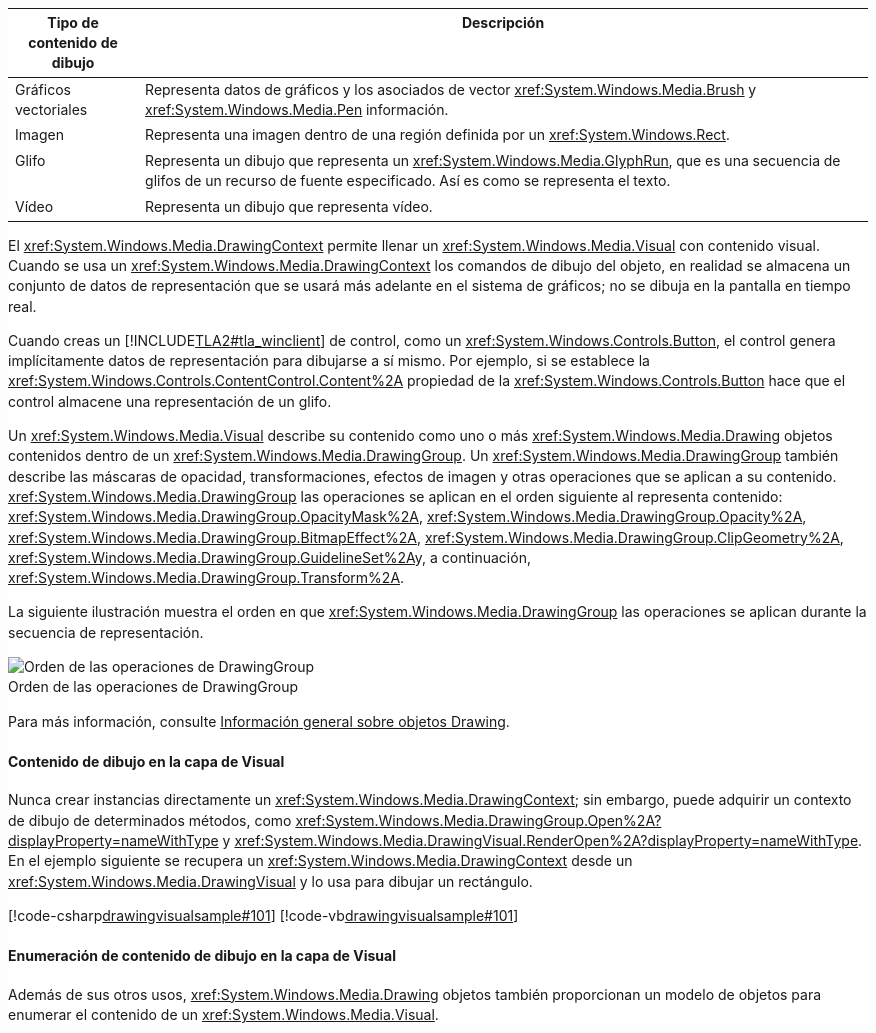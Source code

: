 |Tipo de contenido de dibujo|Descripción|  
|--------------------------|-----------------|  
|Gráficos vectoriales|Representa datos de gráficos y los asociados de vector <xref:System.Windows.Media.Brush> y <xref:System.Windows.Media.Pen> información.|  
|Imagen|Representa una imagen dentro de una región definida por un <xref:System.Windows.Rect>.|  
|Glifo|Representa un dibujo que representa un <xref:System.Windows.Media.GlyphRun>, que es una secuencia de glifos de un recurso de fuente especificado. Así es como se representa el texto.|  
|Vídeo|Representa un dibujo que representa vídeo.|  
  
 El <xref:System.Windows.Media.DrawingContext> permite llenar un <xref:System.Windows.Media.Visual> con contenido visual. Cuando se usa un <xref:System.Windows.Media.DrawingContext> los comandos de dibujo del objeto, en realidad se almacena un conjunto de datos de representación que se usará más adelante en el sistema de gráficos; no se dibuja en la pantalla en tiempo real.  
  
 Cuando creas un [!INCLUDE[TLA2#tla_winclient](../../../../includes/tla2sharptla-winclient-md.md)] de control, como un <xref:System.Windows.Controls.Button>, el control genera implícitamente datos de representación para dibujarse a sí mismo. Por ejemplo, si se establece la <xref:System.Windows.Controls.ContentControl.Content%2A> propiedad de la <xref:System.Windows.Controls.Button> hace que el control almacene una representación de un glifo.  
  
 Un <xref:System.Windows.Media.Visual> describe su contenido como uno o más <xref:System.Windows.Media.Drawing> objetos contenidos dentro de un <xref:System.Windows.Media.DrawingGroup>. Un <xref:System.Windows.Media.DrawingGroup> también describe las máscaras de opacidad, transformaciones, efectos de imagen y otras operaciones que se aplican a su contenido. <xref:System.Windows.Media.DrawingGroup> las operaciones se aplican en el orden siguiente al representa contenido: <xref:System.Windows.Media.DrawingGroup.OpacityMask%2A>, <xref:System.Windows.Media.DrawingGroup.Opacity%2A>, <xref:System.Windows.Media.DrawingGroup.BitmapEffect%2A>, <xref:System.Windows.Media.DrawingGroup.ClipGeometry%2A>, <xref:System.Windows.Media.DrawingGroup.GuidelineSet%2A>y, a continuación, <xref:System.Windows.Media.DrawingGroup.Transform%2A>.  
  
 La siguiente ilustración muestra el orden en que <xref:System.Windows.Media.DrawingGroup> las operaciones se aplican durante la secuencia de representación.  
  
 ![Orden de las operaciones de DrawingGroup](./media/graphcismm-drawinggroup-order.png "graphcismm_drawinggroup_order")  
Orden de las operaciones de DrawingGroup  
  
 Para más información, consulte [Información general sobre objetos Drawing](drawing-objects-overview.md).  
  
#### <a name="drawing-content-at-the-visual-layer"></a>Contenido de dibujo en la capa de Visual  
 Nunca crear instancias directamente un <xref:System.Windows.Media.DrawingContext>; sin embargo, puede adquirir un contexto de dibujo de determinados métodos, como <xref:System.Windows.Media.DrawingGroup.Open%2A?displayProperty=nameWithType> y <xref:System.Windows.Media.DrawingVisual.RenderOpen%2A?displayProperty=nameWithType>. En el ejemplo siguiente se recupera un <xref:System.Windows.Media.DrawingContext> desde un <xref:System.Windows.Media.DrawingVisual> y lo usa para dibujar un rectángulo.  
  
 [!code-csharp[drawingvisualsample#101](~/samples/snippets/csharp/VS_Snippets_Wpf/DrawingVisualSample/CSharp/Window1.xaml.cs#101)]
 [!code-vb[drawingvisualsample#101](~/samples/snippets/visualbasic/VS_Snippets_Wpf/DrawingVisualSample/visualbasic/window1.xaml.vb#101)]  
  
#### <a name="enumerating-drawing-content-at-the-visual-layer"></a>Enumeración de contenido de dibujo en la capa de Visual  
 Además de sus otros usos, <xref:System.Windows.Media.Drawing> objetos también proporcionan un modelo de objetos para enumerar el contenido de un <xref:System.Windows.Media.Visual>.  
  
